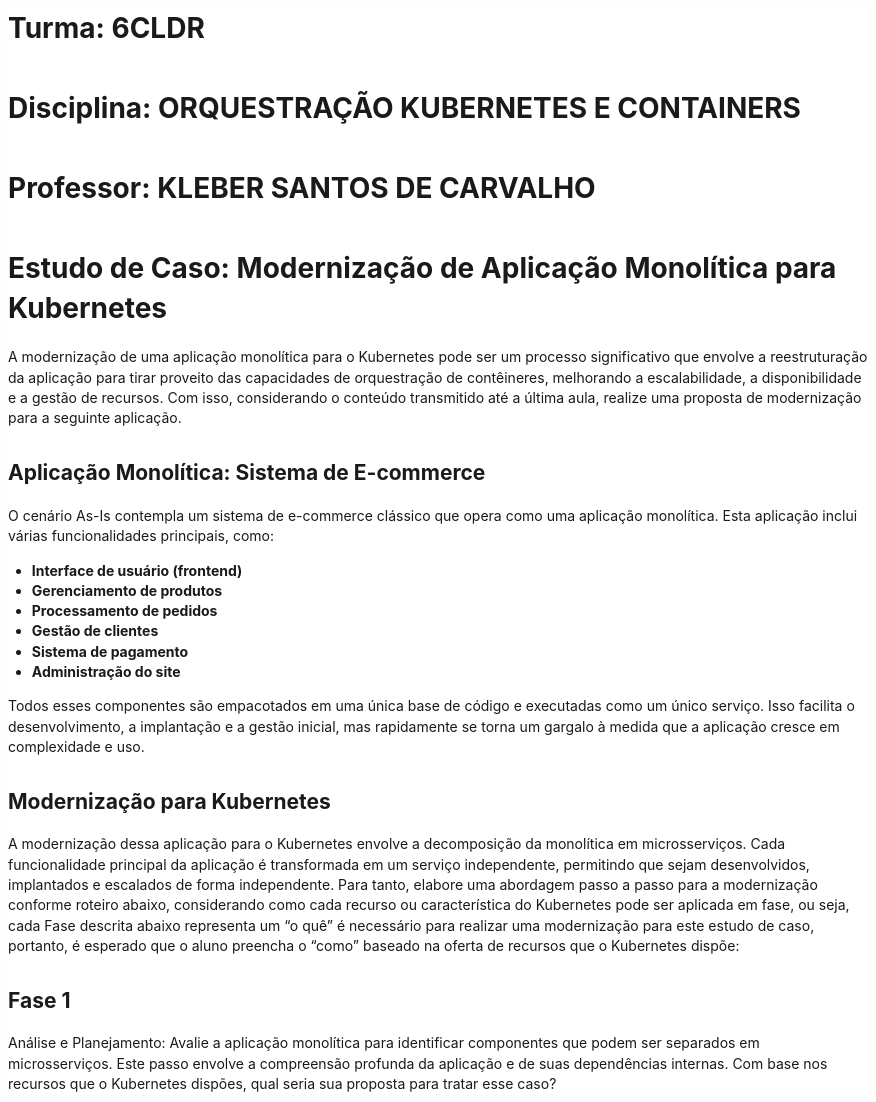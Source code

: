 # Turma: 6CLDR

# Disciplina: ORQUESTRAÇÃO KUBERNETES E CONTAINERS

# Professor: KLEBER SANTOS DE CARVALHO

# Estudo de Caso: Modernização de Aplicação Monolítica para Kubernetes

A modernização de uma aplicação monolítica para o Kubernetes pode ser um processo significativo que envolve a reestruturação da aplicação para tirar proveito das capacidades de orquestração de contêineres, melhorando a escalabilidade, a disponibilidade e a gestão de recursos. Com isso, considerando o conteúdo transmitido até a última aula, realize uma proposta de modernização para a seguinte aplicação.

## Aplicação Monolítica: Sistema de E-commerce

O cenário As-Is contempla um sistema de e-commerce clássico que opera como uma aplicação monolítica. Esta aplicação inclui várias funcionalidades principais, como:

- **Interface de usuário (frontend)**
- **Gerenciamento de produtos**
- **Processamento de pedidos**
- **Gestão de clientes**
- **Sistema de pagamento**
- **Administração do site**

Todos esses componentes são empacotados em uma única base de código e executadas como um único serviço. Isso facilita o desenvolvimento, a implantação e a gestão inicial, mas rapidamente se torna um gargalo à medida que a aplicação cresce em complexidade e uso.

## Modernização para Kubernetes

A modernização dessa aplicação para o Kubernetes envolve a decomposição da monolítica em microsserviços. Cada funcionalidade principal da aplicação é transformada em um serviço independente, permitindo que sejam desenvolvidos, implantados e escalados de forma independente. Para tanto, elabore uma abordagem passo a passo para a modernização conforme roteiro abaixo, considerando como cada recurso ou característica do Kubernetes pode ser aplicada em fase, ou seja, cada Fase descrita abaixo representa um “o quê” é necessário para realizar uma modernização para este estudo de caso, portanto, é esperado que o aluno preencha o “como” baseado na oferta de recursos que o Kubernetes dispõe:

## Fase 1

Análise e Planejamento: Avalie a aplicação monolítica para identificar componentes que podem ser separados em microsserviços. Este passo envolve a compreensão profunda da aplicação e de suas dependências internas. Com base nos recursos que o Kubernetes dispões, qual seria sua proposta para tratar esse caso?
